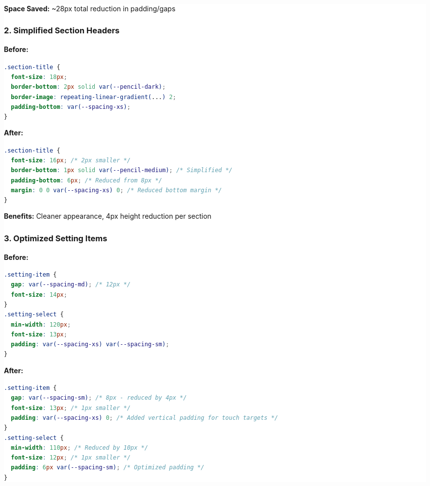 **Space Saved:** ~28px total reduction in padding/gaps

### **2. Simplified Section Headers**

**Before:**
```css
.section-title {
  font-size: 18px;
  border-bottom: 2px solid var(--pencil-dark);
  border-image: repeating-linear-gradient(...) 2;
  padding-bottom: var(--spacing-xs);
}
```

**After:**
```css
.section-title {
  font-size: 16px; /* 2px smaller */
  border-bottom: 1px solid var(--pencil-medium); /* Simplified */
  padding-bottom: 6px; /* Reduced from 8px */
  margin: 0 0 var(--spacing-xs) 0; /* Reduced bottom margin */
}
```

**Benefits:** Cleaner appearance, 4px height reduction per section

### **3. Optimized Setting Items**

**Before:**
```css
.setting-item {
  gap: var(--spacing-md); /* 12px */
  font-size: 14px;
}
.setting-select {
  min-width: 120px;
  font-size: 13px;
  padding: var(--spacing-xs) var(--spacing-sm);
}
```

**After:**
```css
.setting-item {
  gap: var(--spacing-sm); /* 8px - reduced by 4px */
  font-size: 13px; /* 1px smaller */
  padding: var(--spacing-xs) 0; /* Added vertical padding for touch targets */
}
.setting-select {
  min-width: 110px; /* Reduced by 10px */
  font-size: 12px; /* 1px smaller */
  padding: 6px var(--spacing-sm); /* Optimized padding */
}
```
